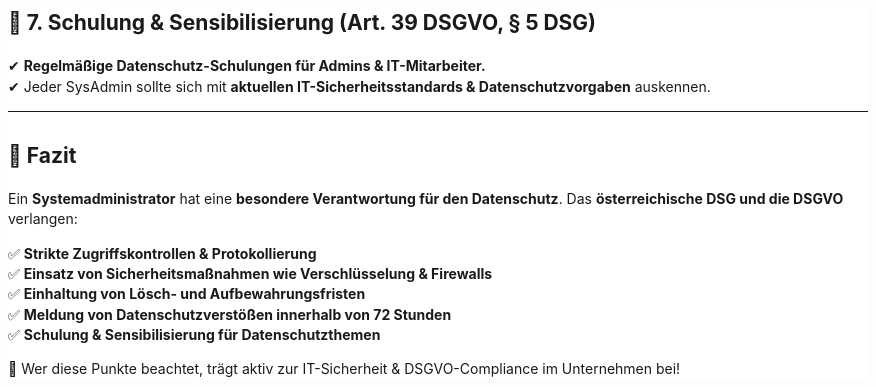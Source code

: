 ## **📌 7. Schulung & Sensibilisierung (Art. 39 DSGVO, § 5 DSG)**

✔ **Regelmäßige Datenschutz-Schulungen für Admins & IT-Mitarbeiter.**  
✔ Jeder SysAdmin sollte sich mit **aktuellen IT-Sicherheitsstandards & Datenschutzvorgaben** auskennen.

---

## **📌 Fazit**

Ein **Systemadministrator** hat eine **besondere Verantwortung für den Datenschutz**. Das **österreichische DSG und die DSGVO** verlangen:

✅ **Strikte Zugriffskontrollen & Protokollierung**  
✅ **Einsatz von Sicherheitsmaßnahmen wie Verschlüsselung & Firewalls**  
✅ **Einhaltung von Lösch- und Aufbewahrungsfristen**  
✅ **Meldung von Datenschutzverstößen innerhalb von 72 Stunden**  
✅ **Schulung & Sensibilisierung für Datenschutzthemen**

🚀 Wer diese Punkte beachtet, trägt aktiv zur IT-Sicherheit & DSGVO-Compliance im Unternehmen bei!
